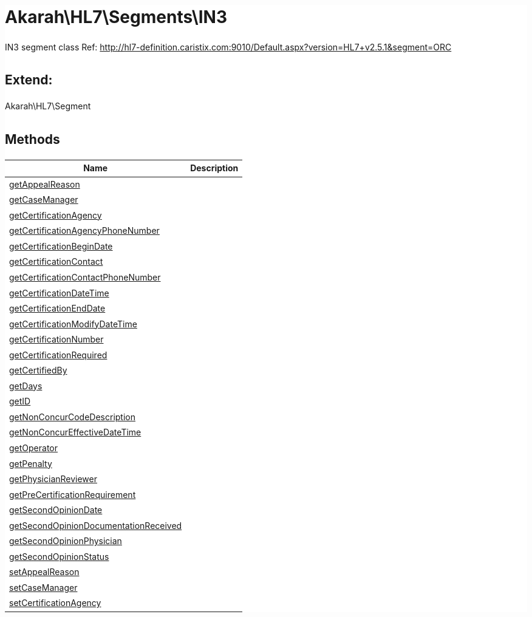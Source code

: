 # Akarah\HL7\Segments\IN3  

IN3 segment class
Ref: http://hl7-definition.caristix.com:9010/Default.aspx?version=HL7+v2.5.1&segment=ORC



## Extend:

Akarah\HL7\Segment

## Methods

| Name | Description |
|------|-------------|
|[getAppealReason](#in3getappealreason)||
|[getCaseManager](#in3getcasemanager)||
|[getCertificationAgency](#in3getcertificationagency)||
|[getCertificationAgencyPhoneNumber](#in3getcertificationagencyphonenumber)||
|[getCertificationBeginDate](#in3getcertificationbegindate)||
|[getCertificationContact](#in3getcertificationcontact)||
|[getCertificationContactPhoneNumber](#in3getcertificationcontactphonenumber)||
|[getCertificationDateTime](#in3getcertificationdatetime)||
|[getCertificationEndDate](#in3getcertificationenddate)||
|[getCertificationModifyDateTime](#in3getcertificationmodifydatetime)||
|[getCertificationNumber](#in3getcertificationnumber)||
|[getCertificationRequired](#in3getcertificationrequired)||
|[getCertifiedBy](#in3getcertifiedby)||
|[getDays](#in3getdays)||
|[getID](#in3getid)||
|[getNonConcurCodeDescription](#in3getnonconcurcodedescription)||
|[getNonConcurEffectiveDateTime](#in3getnonconcureffectivedatetime)||
|[getOperator](#in3getoperator)||
|[getPenalty](#in3getpenalty)||
|[getPhysicianReviewer](#in3getphysicianreviewer)||
|[getPreCertificationRequirement](#in3getprecertificationrequirement)||
|[getSecondOpinionDate](#in3getsecondopiniondate)||
|[getSecondOpinionDocumentationReceived](#in3getsecondopiniondocumentationreceived)||
|[getSecondOpinionPhysician](#in3getsecondopinionphysician)||
|[getSecondOpinionStatus](#in3getsecondopinionstatus)||
|[setAppealReason](#in3setappealreason)||
|[setCaseManager](#in3setcasemanager)||
|[setCertificationAgency](#in3setcertificationagency)||